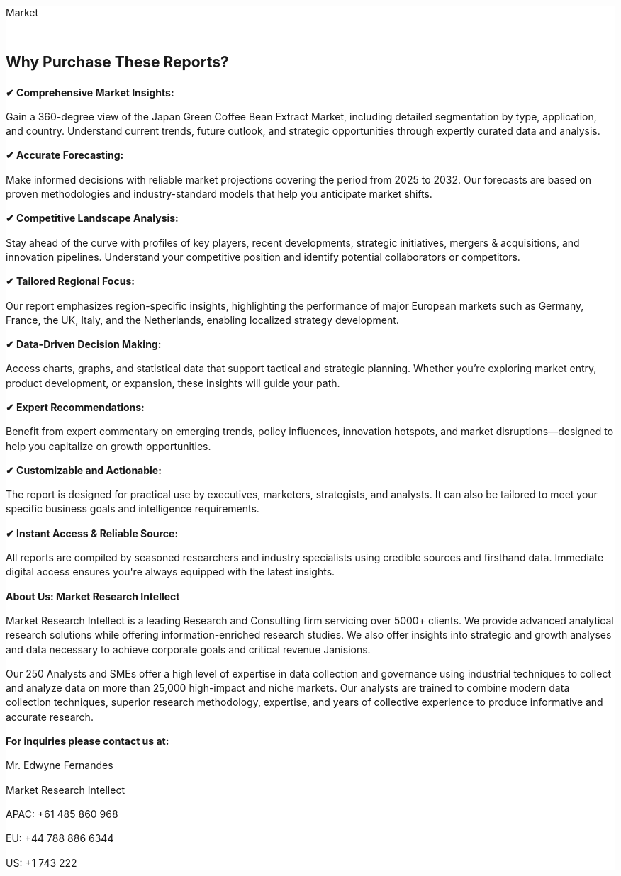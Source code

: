 Market</a></span></p></blockquote><hr /><h2>Why Purchase These Reports?</h2><p><strong>✔ Comprehensive Market Insights:</strong></p><p>Gain a 360-degree view of the Japan Green Coffee Bean Extract Market, including detailed segmentation by type, application, and country. Understand current trends, future outlook, and strategic opportunities through expertly curated data and analysis.</p><p><strong>✔ Accurate Forecasting:</strong></p><p>Make informed decisions with reliable market projections covering the period from 2025 to 2032. Our forecasts are based on proven methodologies and industry-standard models that help you anticipate market shifts.</p><p><strong>✔ Competitive Landscape Analysis:</strong></p><p>Stay ahead of the curve with profiles of key players, recent developments, strategic initiatives, mergers &amp; acquisitions, and innovation pipelines. Understand your competitive position and identify potential collaborators or competitors.</p><p><strong>✔ Tailored Regional Focus:</strong></p><p>Our report emphasizes region-specific insights, highlighting the performance of major European markets such as Germany, France, the UK, Italy, and the Netherlands, enabling localized strategy development.</p><p><strong>✔ Data-Driven Decision Making:</strong></p><p>Access charts, graphs, and statistical data that support tactical and strategic planning. Whether you&rsquo;re exploring market entry, product development, or expansion, these insights will guide your path.</p><p><strong>✔ Expert Recommendations:</strong></p><p>Benefit from expert commentary on emerging trends, policy influences, innovation hotspots, and market disruptions&mdash;designed to help you capitalize on growth opportunities.</p><p><strong>✔ Customizable and Actionable:</strong></p><p>The report is designed for practical use by executives, marketers, strategists, and analysts. It can also be tailored to meet your specific business goals and intelligence requirements.</p><p><strong>✔ Instant Access &amp; Reliable Source:</strong></p><p>All reports are compiled by seasoned researchers and industry specialists using credible sources and firsthand data. Immediate digital access ensures you're always equipped with the latest insights.</p><p><strong><span class="font-[700]">About Us: Market Research Intellect</span></strong></p><p><span class="">Market Research Intellect is a leading Research and Consulting firm servicing over 5000+ clients. We provide advanced analytical research solutions while offering information-enriched research studies.&nbsp;</span>We also offer insights into strategic and growth analyses and data necessary to achieve corporate goals and critical revenue Janisions.</p><p><span class="">Our 250 Analysts and SMEs offer a high level of expertise in data collection and governance using industrial techniques to collect and analyze data on more than 25,000 high-impact and niche markets. Our analysts are trained to combine modern data collection techniques, superior research methodology, expertise, and years of collective experience to produce informative and accurate research.</span></p><p><strong>For inquiries please contact us at:</strong></p><p>Mr. Edwyne Fernandes</p><p>Market Research Intellect</p><p>APAC: +61 485 860 968</p><p>EU: +44 788 886 6344</p><p>US: +1 743 222